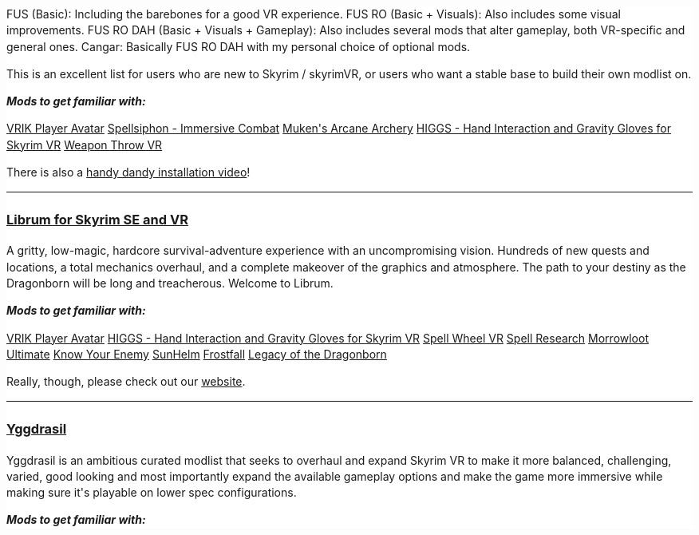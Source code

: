 FUS (Basic): Including the barebones for a good VR experience.
FUS RO (Basic + Visuals): Also includes some visual improvements.
FUS RO DAH (Basic + Visuals + Gameplay): Also includes several mods that alter gameplay, both VR-specific and general ones.
Cangar: Basically FUS RO DAH with my personal choice of optional mods.

This is an excellent list for users who are new to Skyrim / skyrimVR, or users who want a stable base to build their own modlist on.

**_Mods to get familiar with:_**

[VRIK Player Avatar](https://www.nexusmods.com/skyrimspecialedition/mods/23416)
[Spellsiphon - Immersive Combat](https://www.nexusmods.com/skyrimspecialedition/mods/26627)
[Muken's Arcane Archery](https://www.nexusmods.com/skyrimspecialedition/mods/30404)
[HIGGS - Hand Interaction and Gravity Gloves for Skyrim VR](https://www.nexusmods.com/skyrimspecialedition/mods/38539)
[Weapon Throw VR](https://www.nexusmods.com/skyrimspecialedition/mods/31374)

There is also a [handy dandy installation video](https://youtu.be/_Y4h4U-MWhA)!

---

### [Librum for Skyrim SE and VR](https://github.com/apoapse1/Librum-for-Skyrim-VR)

A gritty, low-magic, hardcore survival-adventure experience with an uncompromising vision. Hundreds of new quests and locations, a total mechanics overhaul, and a complete makeover of the graphics and atmosphere. The path to your destiny as the Dragonborn will be long and treacherous. Welcome to Librum.

**_Mods to get familiar with:_**

[VRIK Player Avatar](https://www.nexusmods.com/skyrimspecialedition/mods/23416)
[HIGGS - Hand Interaction and Gravity Gloves for Skyrim VR](https://www.nexusmods.com/skyrimspecialedition/mods/38539)
[Spell Wheel VR](https://www.nexusmods.com/skyrimspecialedition/mods/47630)
[Spell Research](https://www.nexusmods.com/skyrimspecialedition/mods/20983)
[Morrowloot Ultimate](https://www.nexusmods.com/skyrimspecialedition/mods/3058)
[Know Your Enemy](https://www.nexusmods.com/skyrimspecialedition/mods/13807)
[SunHelm](https://www.nexusmods.com/skyrimspecialedition/mods/39414)
[Frostfall](https://www.nexusmods.com/skyrimspecialedition/mods/671)
[Legacy of the Dragonborn](https://www.nexusmods.com/skyrimspecialedition/mods/11802)

Really, though, please check out our [website](https://librum-modpack.com/).

---

### [Yggdrasil](https://github.com/m-vlad/Yggdrasil-VR/wiki)

Yggdrasil is an ambitious curated modlist that seeks to overhaul and expand Skyrim VR to make it more balanced, challenging, varied, good looking and most importantly expand the available gameplay options and make the game more immersive while making sure it's playable on lower spec configurations.

**_Mods to get familiar with:_**
